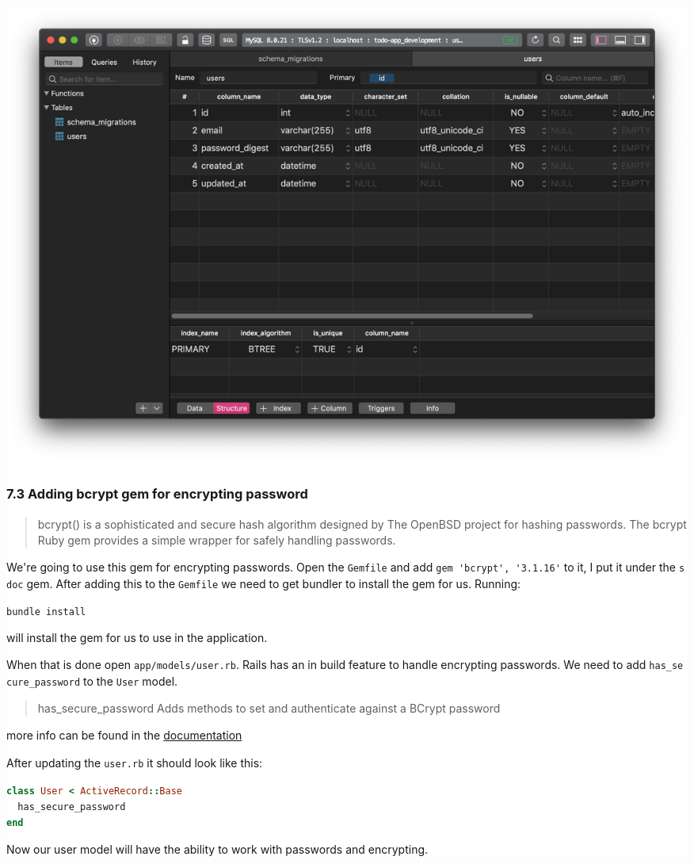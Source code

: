 ![RDBMS](screenshots/rdbms_users.png)

### 7.3 Adding bcrypt gem for encrypting password

> bcrypt() is a sophisticated and secure hash algorithm designed by The OpenBSD project for hashing passwords. The bcrypt Ruby gem provides a simple wrapper for safely handling passwords.

We're going to use this gem for encrypting passwords. Open the `Gemfile` and add `gem 'bcrypt', '3.1.16'` to it, I put it under the `sdoc` gem. After adding this to the `Gemfile` we need to get bundler to install the gem for us. Running:
```
bundle install
```
will install the gem for us to use in the application.

When that is done open `app/models/user.rb`. Rails has an in build feature to handle encrypting passwords. We need to add `has_secure_password` to the `User` model.

> has_secure_password Adds methods to set and authenticate against a BCrypt password

more info can be found in the [documentation](https://api.rubyonrails.org/classes/ActiveModel/SecurePassword/ClassMethods.html#method-i-has_secure_password)

After updating the `user.rb` it should look like this:
```ruby
class User < ActiveRecord::Base
  has_secure_password
end
```
Now our user model will have the ability to work with passwords and encrypting.
